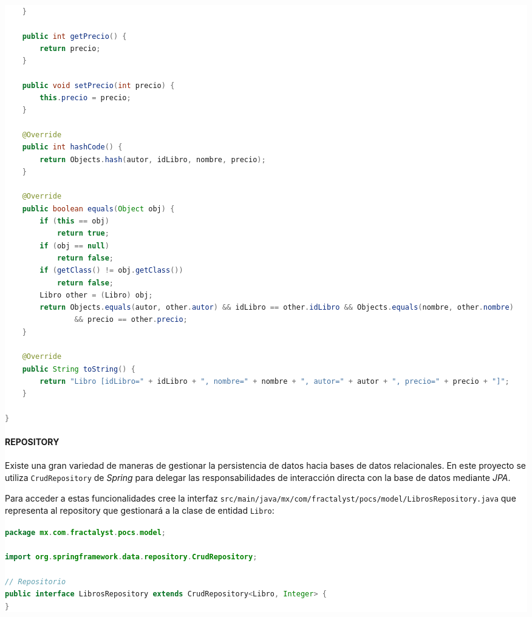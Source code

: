 ``` java
	}

	public int getPrecio() {
		return precio;
	}

	public void setPrecio(int precio) {
		this.precio = precio;
	}

	@Override
	public int hashCode() {
		return Objects.hash(autor, idLibro, nombre, precio);
	}

	@Override
	public boolean equals(Object obj) {
		if (this == obj)
			return true;
		if (obj == null)
			return false;
		if (getClass() != obj.getClass())
			return false;
		Libro other = (Libro) obj;
		return Objects.equals(autor, other.autor) && idLibro == other.idLibro && Objects.equals(nombre, other.nombre)
				&& precio == other.precio;
	}

	@Override
	public String toString() {
		return "Libro [idLibro=" + idLibro + ", nombre=" + nombre + ", autor=" + autor + ", precio=" + precio + "]";
	}

}
```

#### REPOSITORY

Existe una gran variedad de maneras de gestionar la persistencia de datos hacia bases de datos relacionales. En este proyecto se utiliza `CrudRepository` de _Spring_ para delegar las responsabilidades de interacción directa con la base de datos mediante _JPA_.

Para acceder a estas funcionalidades cree la interfaz `src/main/java/mx/com/fractalyst/pocs/model/LibrosRepository.java` que representa al repository que gestionará a la clase de entidad `Libro`:

``` java
package mx.com.fractalyst.pocs.model;

import org.springframework.data.repository.CrudRepository;

// Repositorio
public interface LibrosRepository extends CrudRepository<Libro, Integer> {
}
```
